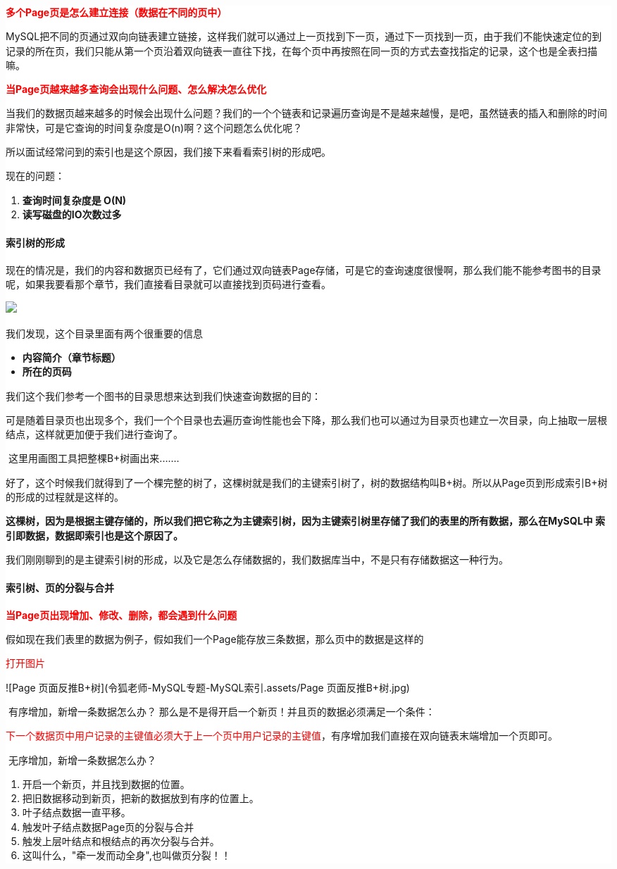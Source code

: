 **<font color='red'>多个Page页是怎么建立连接（数据在不同的页中）</font>**

​		MySQL把不同的页通过双向向链表建立链接，这样我们就可以通过上一页找到下一页，通过下一页找到一页，由于我们不能快速定位的到记录的所在页，我们只能从第一个页沿着双向链表一直往下找，在每个页中再按照在同一页的方式去查找指定的记录，这个也是全表扫描嘛。

**<font color='red'>当Page页越来越多查询会出现什么问题、怎么解决怎么优化</font>**

​		当我们的数据页越来越多的时候会出现什么问题？我们的一个个链表和记录遍历查询是不是越来越慢，是吧，虽然链表的插入和删除的时间非常快，可是它查询的时间复杂度是O(n)啊？这个问题怎么优化呢？

​		所以面试经常问到的索引也是这个原因，我们接下来看看索引树的形成吧。

现在的问题：

1. **查询时间复杂度是 O(N)**
2. **读写磁盘的IO次数过多**

#### 索引树的形成

​		现在的情况是，我们的内容和数据页已经有了，它们通过双向链表Page存储，可是它的查询速度很慢啊，那么我们能不能参考图书的目录呢，如果我要看那个章节，我们直接看目录就可以直接找到页码进行查看。

![](令狐老师-MySQL专题-MySQL索引.assets/image-20220412174053010.png)

我们发现，这个目录里面有两个很重要的信息

- **内容简介（章节标题）**
- **所在的页码**

我们这个我们参考一个图书的目录思想来达到我们快速查询数据的目的：



​		可是随着目录页也出现多个，我们一个个目录也去遍历查询性能也会下降，那么我们也可以通过为目录页也建立一次目录，向上抽取一层根结点，这样就更加便于我们进行查询了。

​		这里用画图工具把整棵B+树画出来.......

​		好了，这个时候我们就得到了一个棵完整的树了，这棵树就是我们的主键索引树了，树的数据结构叫B+树。所以从Page页到形成索引B+树的形成的过程就是这样的。

​		**这棵树，因为是根据主键存储的，所以我们把它称之为主键索引树，因为主键索引树里存储了我们的表里的所有数据，那么在MySQL中 索引即数据，数据即索引也是这个原因了。**

​		我们刚刚聊到的是主键索引树的形成，以及它是怎么存储数据的，我们数据库当中，不是只有存储数据这一种行为。



#### 索引树、页的分裂与合并

**<font color='red'>当Page页出现增加、修改、删除，都会遇到什么问题</font>**

假如现在我们表里的数据为例子，假如我们一个Page能存放三条数据，那么页中的数据是这样的

<font color='red'>打开图片</font>

![Page 页面反推B+树](令狐老师-MySQL专题-MySQL索引.assets/Page 页面反推B+树.jpg)



​		有序增加，新增一条数据怎么办？ 那么是不是得开启一个新页！并且页的数据必须满足一个条件：

<span style="color:red">下一个数据页中用户记录的主键值必须大于上一个页中用户记录的主键值</span>，有序增加我们直接在双向链表末端增加一个页即可。

​		无序增加，新增一条数据怎么办？

1. 开启一个新页，并且找到数据的位置。
2. 把旧数据移动到新页，把新的数据放到有序的位置上。
3. 叶子结点数据一直平移。
4. 触发叶子结点数据Page页的分裂与合并
5. 触发上层叶结点和根结点的再次分裂与合并。
6. 这叫什么，"牵一发而动全身",也叫做页分裂！！
